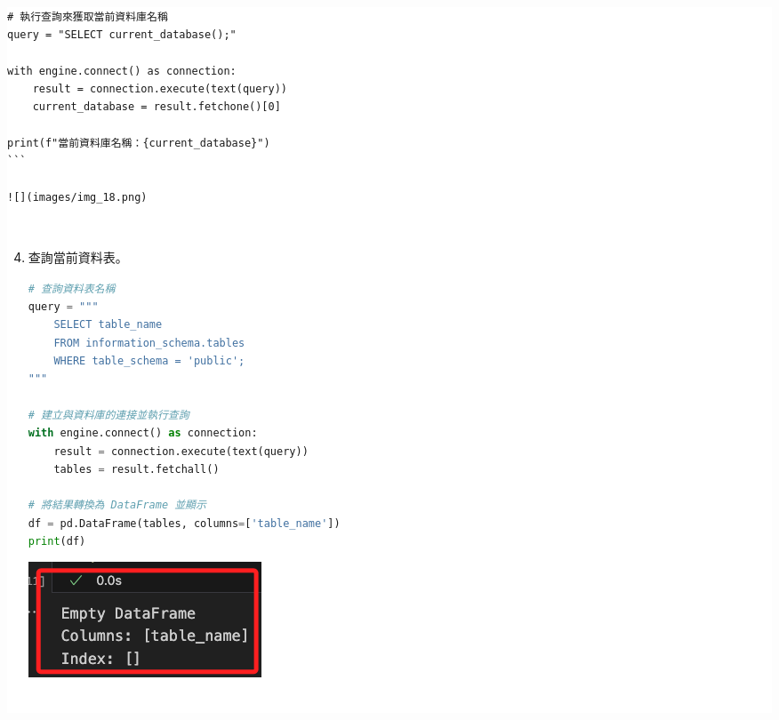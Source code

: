     # 執行查詢來獲取當前資料庫名稱
    query = "SELECT current_database();"

    with engine.connect() as connection:
        result = connection.execute(text(query))
        current_database = result.fetchone()[0]

    print(f"當前資料庫名稱：{current_database}")
    ```

    ![](images/img_18.png)

<br>

4. 查詢當前資料表。

    ```python
    # 查詢資料表名稱
    query = """
        SELECT table_name
        FROM information_schema.tables
        WHERE table_schema = 'public';
    """

    # 建立與資料庫的連接並執行查詢
    with engine.connect() as connection:
        result = connection.execute(text(query))
        tables = result.fetchall()

    # 將結果轉換為 DataFrame 並顯示
    df = pd.DataFrame(tables, columns=['table_name'])
    print(df)
    ```

    ![](images/img_19.png)

<br>

